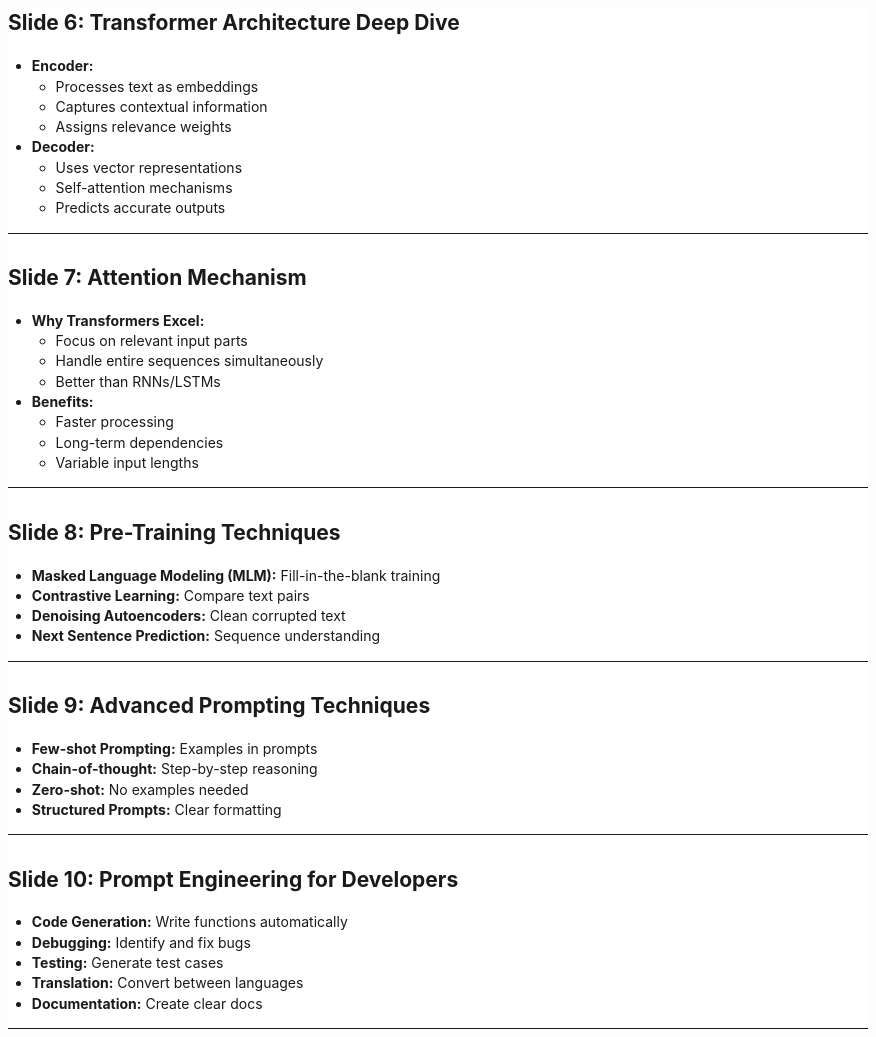 
## Slide 6: Transformer Architecture Deep Dive
- **Encoder:**
  - Processes text as embeddings
  - Captures contextual information
  - Assigns relevance weights
- **Decoder:**
  - Uses vector representations
  - Self-attention mechanisms
  - Predicts accurate outputs

---

## Slide 7: Attention Mechanism
- **Why Transformers Excel:**
  - Focus on relevant input parts
  - Handle entire sequences simultaneously
  - Better than RNNs/LSTMs
- **Benefits:**
  - Faster processing
  - Long-term dependencies
  - Variable input lengths

---

## Slide 8: Pre-Training Techniques
- **Masked Language Modeling (MLM):** Fill-in-the-blank training
- **Contrastive Learning:** Compare text pairs
- **Denoising Autoencoders:** Clean corrupted text
- **Next Sentence Prediction:** Sequence understanding

---

## Slide 9: Advanced Prompting Techniques
- **Few-shot Prompting:** Examples in prompts
- **Chain-of-thought:** Step-by-step reasoning
- **Zero-shot:** No examples needed
- **Structured Prompts:** Clear formatting

---

## Slide 10: Prompt Engineering for Developers
- **Code Generation:** Write functions automatically
- **Debugging:** Identify and fix bugs
- **Testing:** Generate test cases
- **Translation:** Convert between languages
- **Documentation:** Create clear docs

---
